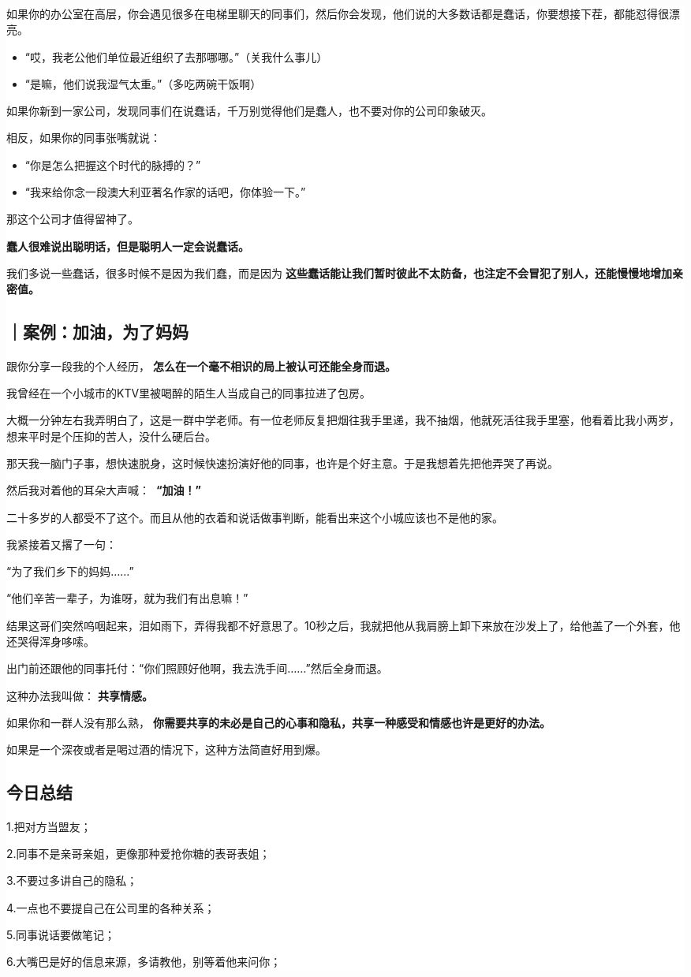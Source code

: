 如果你的办公室在高层，你会遇见很多在电梯里聊天的同事们，然后你会发现，他们说的大多数话都是蠢话，你要想接下茬，都能怼得很漂亮。

* “哎，我老公他们单位最近组织了去那哪哪。”（关我什么事儿）

* “是嘛，他们说我湿气太重。”（多吃两碗干饭啊）

如果你新到一家公司，发现同事们在说蠢话，千万别觉得他们是蠢人，也不要对你的公司印象破灭。

相反，如果你的同事张嘴就说：

* “你是怎么把握这个时代的脉搏的？”

* “我来给你念一段澳大利亚著名作家的话吧，你体验一下。”

那这个公司才值得留神了。

 **蠢人很难说出聪明话，但是聪明人一定会说蠢话。**

我们多说一些蠢话，很多时候不是因为我们蠢，而是因为 **这些蠢话能让我们暂时彼此不太防备，也注定不会冒犯了别人，还能慢慢地增加亲密值。**

## ｜案例：加油，为了妈妈

跟你分享一段我的个人经历， **怎么在一个毫不相识的局上被认可还能全身而退。**

我曾经在一个小城市的KTV里被喝醉的陌生人当成自己的同事拉进了包房。

大概一分钟左右我弄明白了，这是一群中学老师。有一位老师反复把烟往我手里递，我不抽烟，他就死活往我手里塞，他看着比我小两岁，想来平时是个压抑的苦人，没什么硬后台。

那天我一脑门子事，想快速脱身，这时候快速扮演好他的同事，也许是个好主意。于是我想着先把他弄哭了再说。

然后我对着他的耳朵大声喊：  **“加油！”**

二十多岁的人都受不了这个。而且从他的衣着和说话做事判断，能看出来这个小城应该也不是他的家。

我紧接着又撂了一句：

“为了我们乡下的妈妈……”

“他们辛苦一辈子，为谁呀，就为我们有出息嘛！”

结果这哥们突然呜咽起来，泪如雨下，弄得我都不好意思了。10秒之后，我就把他从我肩膀上卸下来放在沙发上了，给他盖了一个外套，他还哭得浑身哆嗦。

出门前还跟他的同事托付：“你们照顾好他啊，我去洗手间……”然后全身而退。

这种办法我叫做： **共享情感。**

如果你和一群人没有那么熟， **你需要共享的未必是自己的心事和隐私，共享一种感受和情感也许是更好的办法。**

如果是一个深夜或者是喝过酒的情况下，这种方法简直好用到爆。

## 今日总结

1.把对方当盟友；

2.同事不是亲哥亲姐，更像那种爱抢你糖的表哥表姐；

3.不要过多讲自己的隐私；

4.一点也不要提自己在公司里的各种关系；

5.同事说话要做笔记；

6.大嘴巴是好的信息来源，多请教他，别等着他来问你；
